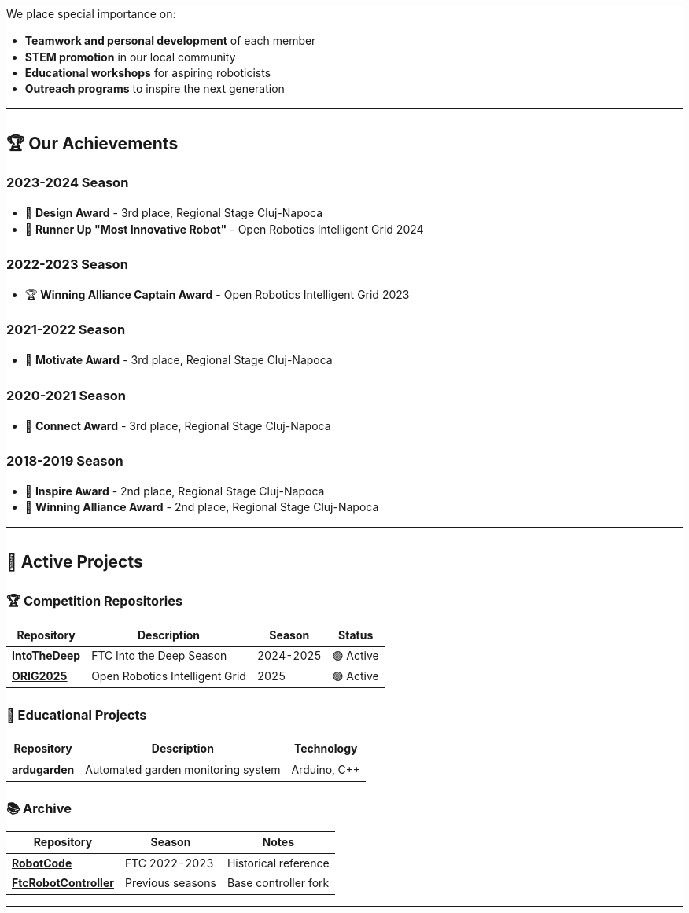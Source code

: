 We place special importance on:
- **Teamwork and personal development** of each member
- **STEM promotion** in our local community
- **Educational workshops** for aspiring roboticists
- **Outreach programs** to inspire the next generation

---

## 🏆 Our Achievements

### 2023-2024 Season
- 🥉 **Design Award** - 3rd place, Regional Stage Cluj-Napoca
- 🥈 **Runner Up "Most Innovative Robot"** - Open Robotics Intelligent Grid 2024

### 2022-2023 Season
- 🏆 **Winning Alliance Captain Award** - Open Robotics Intelligent Grid 2023

### 2021-2022 Season
- 🥉 **Motivate Award** - 3rd place, Regional Stage Cluj-Napoca

### 2020-2021 Season
- 🥉 **Connect Award** - 3rd place, Regional Stage Cluj-Napoca

### 2018-2019 Season
- 🥈 **Inspire Award** - 2nd place, Regional Stage Cluj-Napoca
- 🥈 **Winning Alliance Award** - 2nd place, Regional Stage Cluj-Napoca

---

## 🚀 Active Projects

### 🏆 Competition Repositories

| Repository | Description | Season | Status |
|------------|-------------|--------|--------|
| [**IntoTheDeep**](https://github.com/ModusVivendi/IntoTheDeep) | FTC Into the Deep Season | 2024-2025 | 🟢 Active |
| [**ORIG2025**](https://github.com/ModusVivendi/ORIG2025) | Open Robotics Intelligent Grid | 2025 | 🟢 Active |

### 🔧 Educational Projects

| Repository | Description | Technology |
|------------|-------------|------------|
| [**ardugarden**](https://github.com/ModusVivendi/ardugarden) | Automated garden monitoring system | Arduino, C++ |

### 📚 Archive

| Repository | Season | Notes |
|------------|--------|-------|
| [**RobotCode**](https://github.com/ModusVivendi/RobotCode) | FTC 2022-2023 | Historical reference |
| [**FtcRobotController**](https://github.com/ModusVivendi/FtcRobotController) | Previous seasons | Base controller fork |

---